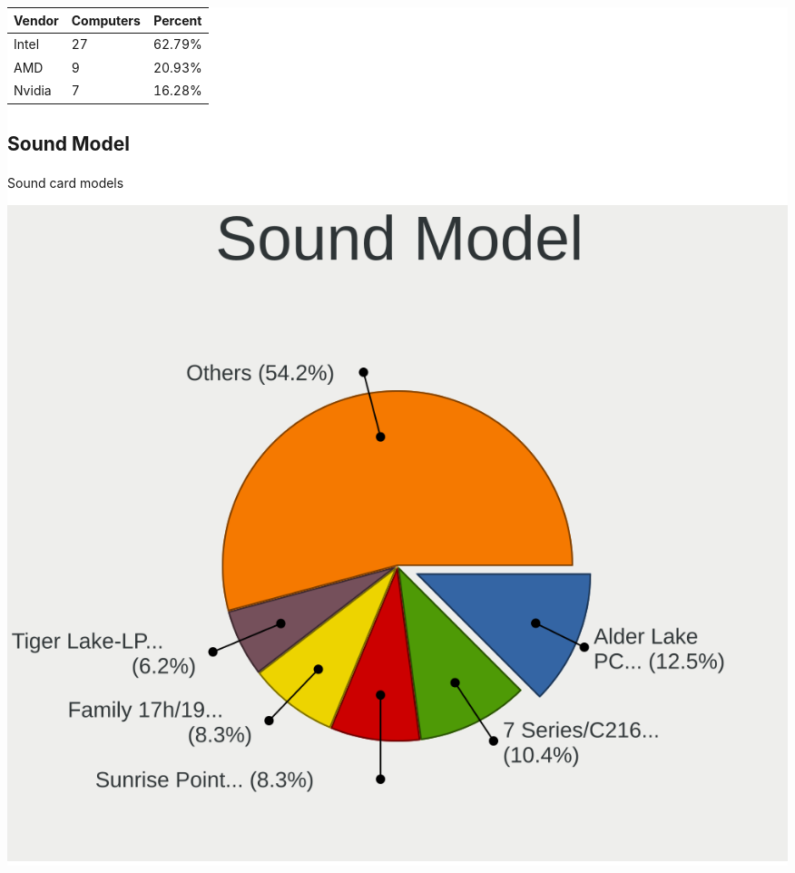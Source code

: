 
| Vendor | Computers | Percent |
|--------|-----------|---------|
| Intel  | 27        | 62.79%  |
| AMD    | 9         | 20.93%  |
| Nvidia | 7         | 16.28%  |

Sound Model
-----------

Sound card models

![Sound Model](./All/images/pie_chart/snd_model.svg)

